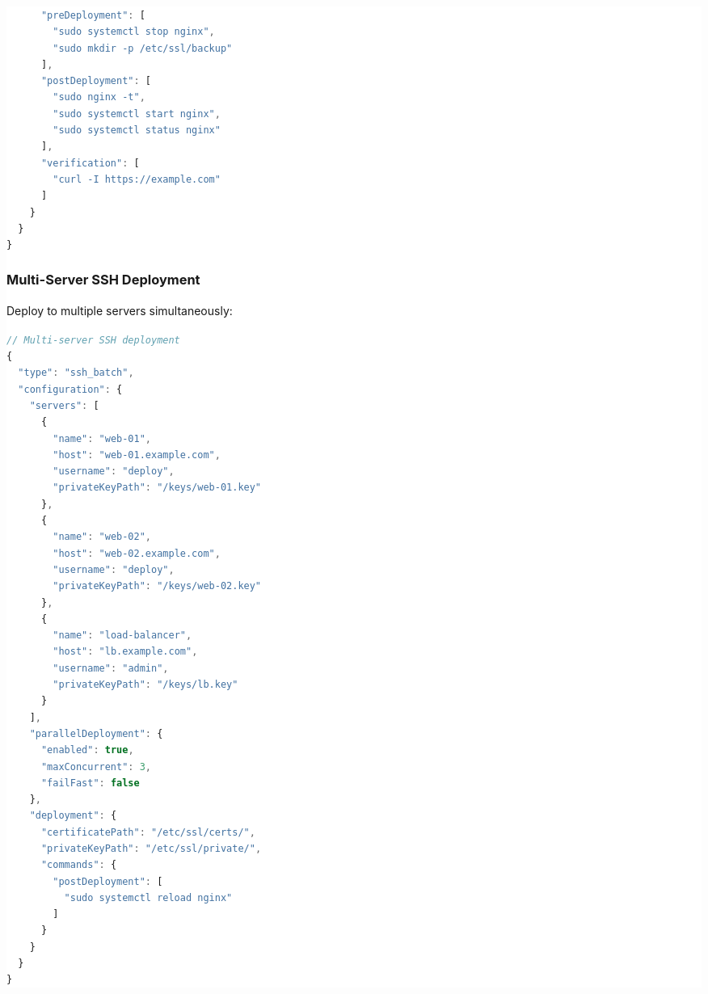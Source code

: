 ```javascript
      "preDeployment": [
        "sudo systemctl stop nginx",
        "sudo mkdir -p /etc/ssl/backup"
      ],
      "postDeployment": [
        "sudo nginx -t",
        "sudo systemctl start nginx",
        "sudo systemctl status nginx"
      ],
      "verification": [
        "curl -I https://example.com"
      ]
    }
  }
}
```

### Multi-Server SSH Deployment

Deploy to multiple servers simultaneously:

```javascript
// Multi-server SSH deployment
{
  "type": "ssh_batch",
  "configuration": {
    "servers": [
      {
        "name": "web-01",
        "host": "web-01.example.com",
        "username": "deploy",
        "privateKeyPath": "/keys/web-01.key"
      },
      {
        "name": "web-02", 
        "host": "web-02.example.com",
        "username": "deploy",
        "privateKeyPath": "/keys/web-02.key"
      },
      {
        "name": "load-balancer",
        "host": "lb.example.com",
        "username": "admin",
        "privateKeyPath": "/keys/lb.key"
      }
    ],
    "parallelDeployment": {
      "enabled": true,
      "maxConcurrent": 3,
      "failFast": false
    },
    "deployment": {
      "certificatePath": "/etc/ssl/certs/",
      "privateKeyPath": "/etc/ssl/private/",
      "commands": {
        "postDeployment": [
          "sudo systemctl reload nginx"
        ]
      }
    }
  }
}
```
